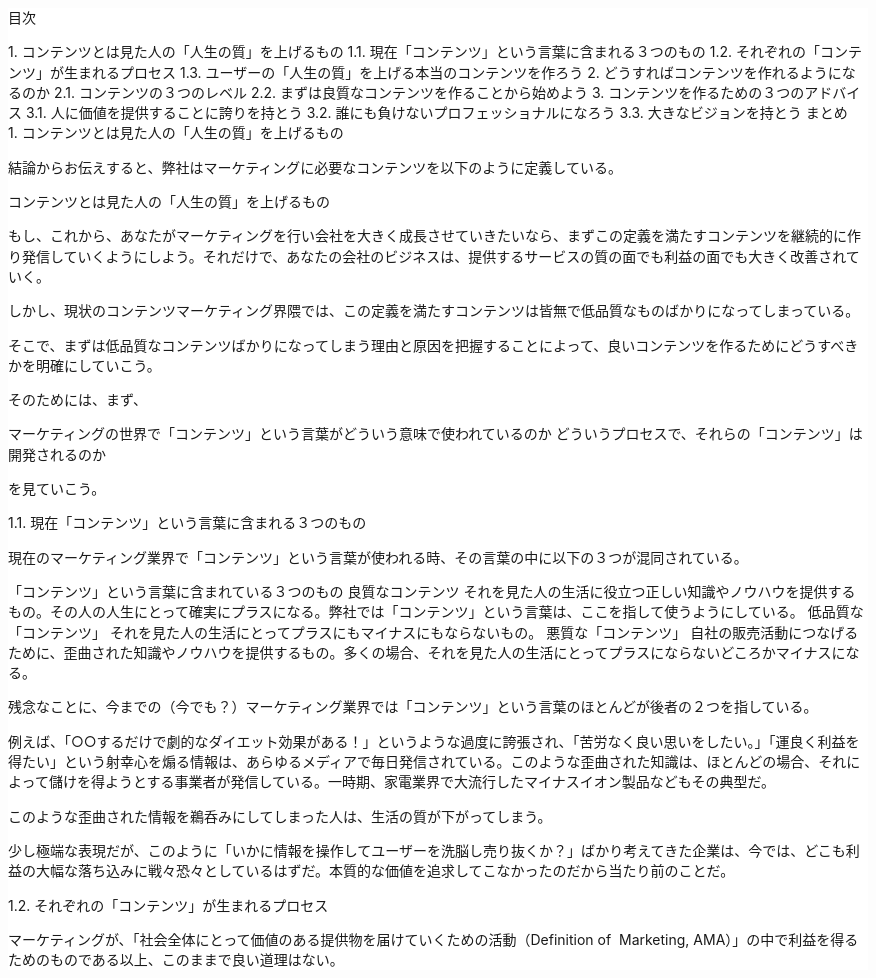 


目次

1. コンテンツとは見た人の「人生の質」を上げるもの
1.1. 現在「コンテンツ」という言葉に含まれる３つのもの
1.2. それぞれの「コンテンツ」が生まれるプロセス
1.3. ユーザーの「人生の質」を上げる本当のコンテンツを作ろう
2. どうすればコンテンツを作れるようになるのか
2.1. コンテンツの３つのレベル
2.2. まずは良質なコンテンツを作ることから始めよう
3. コンテンツを作るための３つのアドバイス
3.1. 人に価値を提供することに誇りを持とう
3.2. 誰にも負けないプロフェッショナルになろう
3.3. 大きなビジョンを持とう
まとめ
1. コンテンツとは見た人の「人生の質」を上げるもの

結論からお伝えすると、弊社はマーケティングに必要なコンテンツを以下のように定義している。

コンテンツとは見た人の「人生の質」を上げるもの

もし、これから、あなたがマーケティングを行い会社を大きく成長させていきたいなら、まずこの定義を満たすコンテンツを継続的に作り発信していくようにしよう。それだけで、あなたの会社のビジネスは、提供するサービスの質の面でも利益の面でも大きく改善されていく。

しかし、現状のコンテンツマーケティング界隈では、この定義を満たすコンテンツは皆無で低品質なものばかりになってしまっている。

そこで、まずは低品質なコンテンツばかりになってしまう理由と原因を把握することによって、良いコンテンツを作るためにどうすべきかを明確にしていこう。

そのためには、まず、

マーケティングの世界で「コンテンツ」という言葉がどういう意味で使われているのか
どういうプロセスで、それらの「コンテンツ」は開発されるのか

を見ていこう。

1.1. 現在「コンテンツ」という言葉に含まれる３つのもの

現在のマーケティング業界で「コンテンツ」という言葉が使われる時、その言葉の中に以下の３つが混同されている。

「コンテンツ」という言葉に含まれている３つのもの
良質なコンテンツ	それを見た人の生活に役立つ正しい知識やノウハウを提供するもの。その人の人生にとって確実にプラスになる。弊社では「コンテンツ」という言葉は、ここを指して使うようにしている。
低品質な「コンテンツ」	それを見た人の生活にとってプラスにもマイナスにもならないもの。
悪質な「コンテンツ」	自社の販売活動につなげるために、歪曲された知識やノウハウを提供するもの。多くの場合、それを見た人の生活にとってプラスにならないどころかマイナスになる。

残念なことに、今までの（今でも？）マーケティング業界では「コンテンツ」という言葉のほとんどが後者の２つを指している。

例えば、「○○するだけで劇的なダイエット効果がある！」というような過度に誇張され、「苦労なく良い思いをしたい。」「運良く利益を得たい」という射幸心を煽る情報は、あらゆるメディアで毎日発信されている。このような歪曲された知識は、ほとんどの場合、それによって儲けを得ようとする事業者が発信している。一時期、家電業界で大流行したマイナスイオン製品などもその典型だ。

このような歪曲された情報を鵜呑みにしてしまった人は、生活の質が下がってしまう。

少し極端な表現だが、このように「いかに情報を操作してユーザーを洗脳し売り抜くか？」ばかり考えてきた企業は、今では、どこも利益の大幅な落ち込みに戦々恐々としているはずだ。本質的な価値を追求してこなかったのだから当たり前のことだ。

1.2. それぞれの「コンテンツ」が生まれるプロセス

マーケティングが、「社会全体にとって価値のある提供物を届けていくための活動（Definition of  Marketing, AMA）」の中で利益を得るためのものである以上、このままで良い道理はない。

